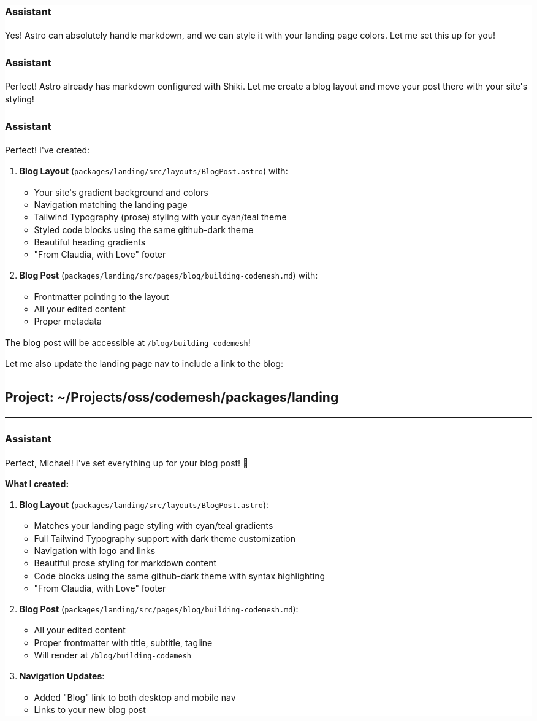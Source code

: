 ### Assistant

Yes! Astro can absolutely handle markdown, and we can style it with your landing page colors. Let me set this up for you!

### Assistant

Perfect! Astro already has markdown configured with Shiki. Let me create a blog layout and move your post there with your site's styling!

### Assistant

Perfect! I've created:

1. **Blog Layout** (`packages/landing/src/layouts/BlogPost.astro`) with:
   - Your site's gradient background and colors
   - Navigation matching the landing page
   - Tailwind Typography (prose) styling with your cyan/teal theme
   - Styled code blocks using the same github-dark theme
   - Beautiful heading gradients
   - "From Claudia, with Love" footer

2. **Blog Post** (`packages/landing/src/pages/blog/building-codemesh.md`) with:
   - Frontmatter pointing to the layout
   - All your edited content
   - Proper metadata

The blog post will be accessible at `/blog/building-codemesh`! 

Let me also update the landing page nav to include a link to the blog:

## Project: ~/Projects/oss/codemesh/packages/landing
---

### Assistant

Perfect, Michael! I've set everything up for your blog post! 🎉

**What I created:**

1. **Blog Layout** (`packages/landing/src/layouts/BlogPost.astro`):
   - Matches your landing page styling with cyan/teal gradients
   - Full Tailwind Typography support with dark theme customization
   - Navigation with logo and links
   - Beautiful prose styling for markdown content
   - Code blocks using the same github-dark theme with syntax highlighting
   - "From Claudia, with Love" footer

2. **Blog Post** (`packages/landing/src/pages/blog/building-codemesh.md`):
   - All your edited content
   - Proper frontmatter with title, subtitle, tagline
   - Will render at `/blog/building-codemesh`

3. **Navigation Updates**:
   - Added "Blog" link to both desktop and mobile nav
   - Links to your new blog post
